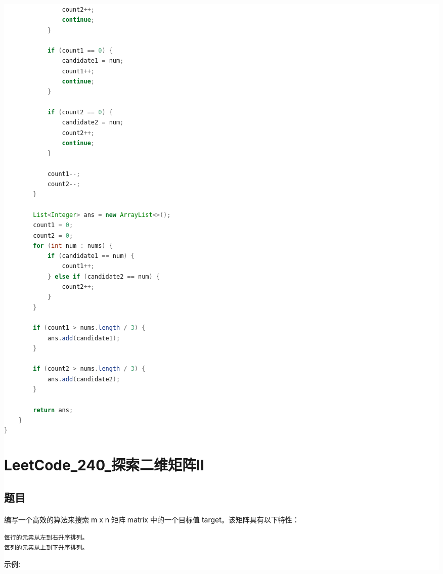 ```java
                count2++;
                continue;
            }

            if (count1 == 0) {
                candidate1 = num;
                count1++;
                continue;
            }

            if (count2 == 0) {
                candidate2 = num;
                count2++;
                continue;
            }

            count1--;
            count2--;
        }

        List<Integer> ans = new ArrayList<>();
        count1 = 0;
        count2 = 0;
        for (int num : nums) {
            if (candidate1 == num) {
                count1++;
            } else if (candidate2 == num) {
                count2++;
            }
        }

        if (count1 > nums.length / 3) {
            ans.add(candidate1);
        }

        if (count2 > nums.length / 3) {
            ans.add(candidate2);
        }

        return ans;
    }
}
```
# LeetCode_240_探索二维矩阵II
## 题目
编写一个高效的算法来搜索 m x n 矩阵 matrix 中的一个目标值 target。该矩阵具有以下特性：
```
每行的元素从左到右升序排列。
每列的元素从上到下升序排列。
```
示例:
